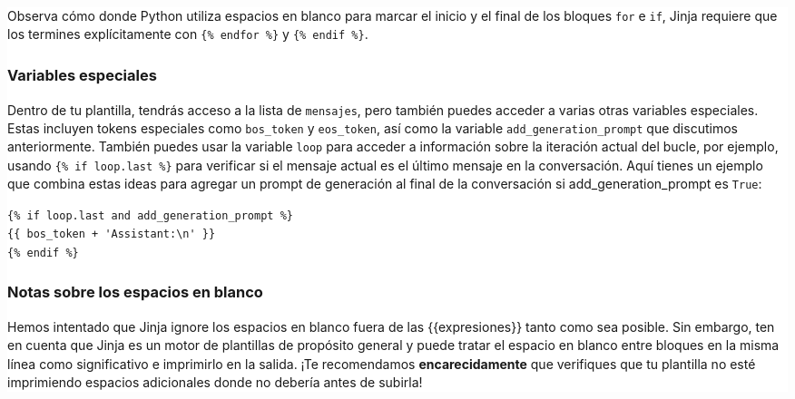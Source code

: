 Observa cómo donde Python utiliza espacios en blanco para marcar el inicio y el final de los bloques `for` e `if`, Jinja requiere que los termines explícitamente con `{% endfor %}` y `{% endif %}`.

### Variables especiales

Dentro de tu plantilla, tendrás acceso a la lista de `mensajes`, pero también puedes acceder a varias otras variables especiales. Estas incluyen tokens especiales como `bos_token` y `eos_token`, así como la variable `add_generation_prompt` que discutimos anteriormente. También puedes usar la variable `loop` para acceder a información sobre la iteración actual del bucle, por ejemplo, usando `{% if loop.last %}` para verificar si el mensaje actual es el último mensaje en la conversación. Aquí tienes un ejemplo que combina estas ideas para agregar un prompt de generación al final de la conversación si add_generation_prompt es `True`:

```
{% if loop.last and add_generation_prompt %}
{{ bos_token + 'Assistant:\n' }}
{% endif %}
```

### Notas sobre los espacios en blanco

Hemos intentado que Jinja ignore los espacios en blanco fuera de las {{expresiones}} tanto como sea posible. Sin embargo, ten en cuenta que Jinja es un motor de plantillas de propósito general y puede tratar el espacio en blanco entre bloques en la misma línea como significativo e imprimirlo en la salida. ¡Te recomendamos **encarecidamente** que verifiques que tu plantilla no esté imprimiendo espacios adicionales donde no debería antes de subirla!

